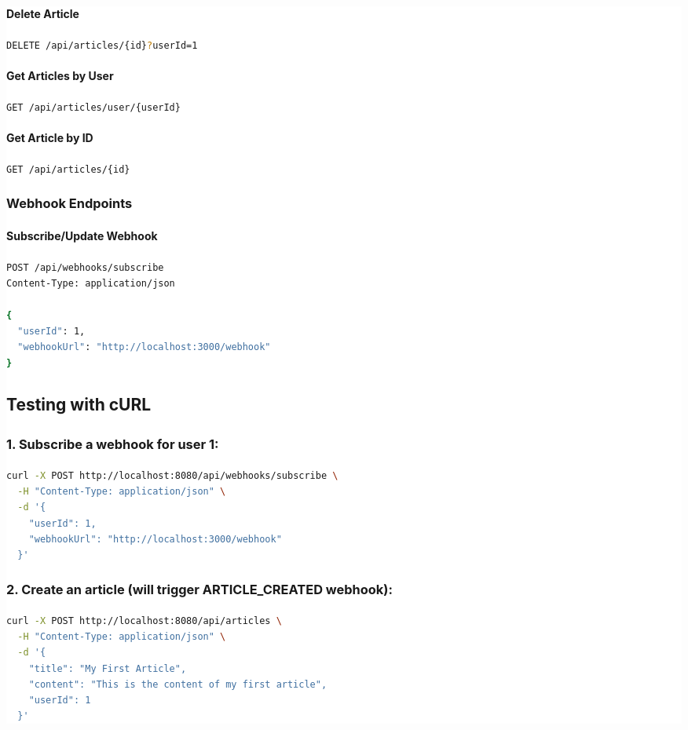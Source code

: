 #### Delete Article
```bash
DELETE /api/articles/{id}?userId=1
```

#### Get Articles by User
```bash
GET /api/articles/user/{userId}
```

#### Get Article by ID
```bash
GET /api/articles/{id}
```

### Webhook Endpoints

#### Subscribe/Update Webhook
```bash
POST /api/webhooks/subscribe
Content-Type: application/json

{
  "userId": 1,
  "webhookUrl": "http://localhost:3000/webhook"
}
```

## Testing with cURL

### 1. Subscribe a webhook for user 1:
```bash
curl -X POST http://localhost:8080/api/webhooks/subscribe \
  -H "Content-Type: application/json" \
  -d '{
    "userId": 1,
    "webhookUrl": "http://localhost:3000/webhook"
  }'
```

### 2. Create an article (will trigger ARTICLE_CREATED webhook):
```bash
curl -X POST http://localhost:8080/api/articles \
  -H "Content-Type: application/json" \
  -d '{
    "title": "My First Article",
    "content": "This is the content of my first article",
    "userId": 1
  }'
```
